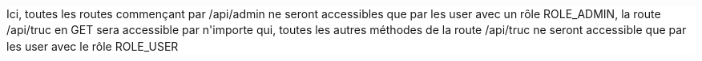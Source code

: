   ```json
```
Ici, toutes les routes commençant par /api/admin ne seront accessibles que par les user avec un rôle ROLE_ADMIN, la route /api/truc en GET sera accessible par n'importe qui, toutes les autres méthodes de la route /api/truc ne seront accessible que par les user avec le rôle ROLE_USER
